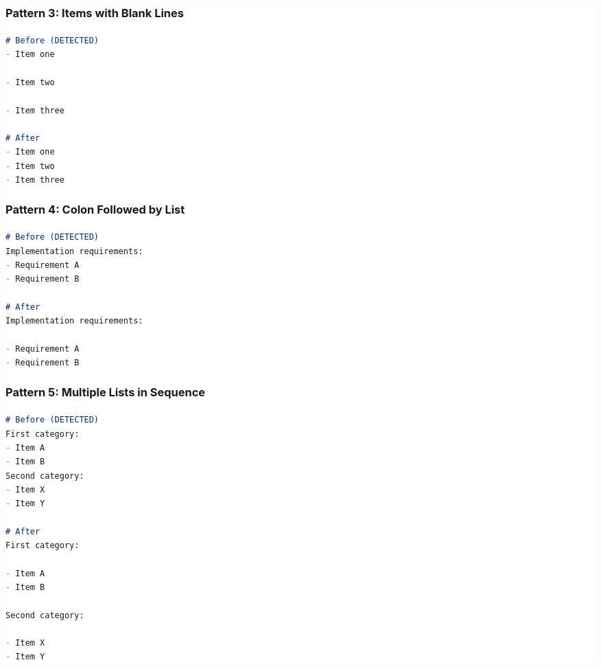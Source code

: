 ### Pattern 3: Items with Blank Lines
```markdown
# Before (DETECTED)
- Item one

- Item two

- Item three

# After
- Item one
- Item two
- Item three
```

### Pattern 4: Colon Followed by List
```markdown
# Before (DETECTED)
Implementation requirements:
- Requirement A
- Requirement B

# After
Implementation requirements:

- Requirement A
- Requirement B
```

### Pattern 5: Multiple Lists in Sequence
```markdown
# Before (DETECTED)
First category:
- Item A
- Item B
Second category:
- Item X
- Item Y

# After
First category:

- Item A
- Item B

Second category:

- Item X
- Item Y
```
